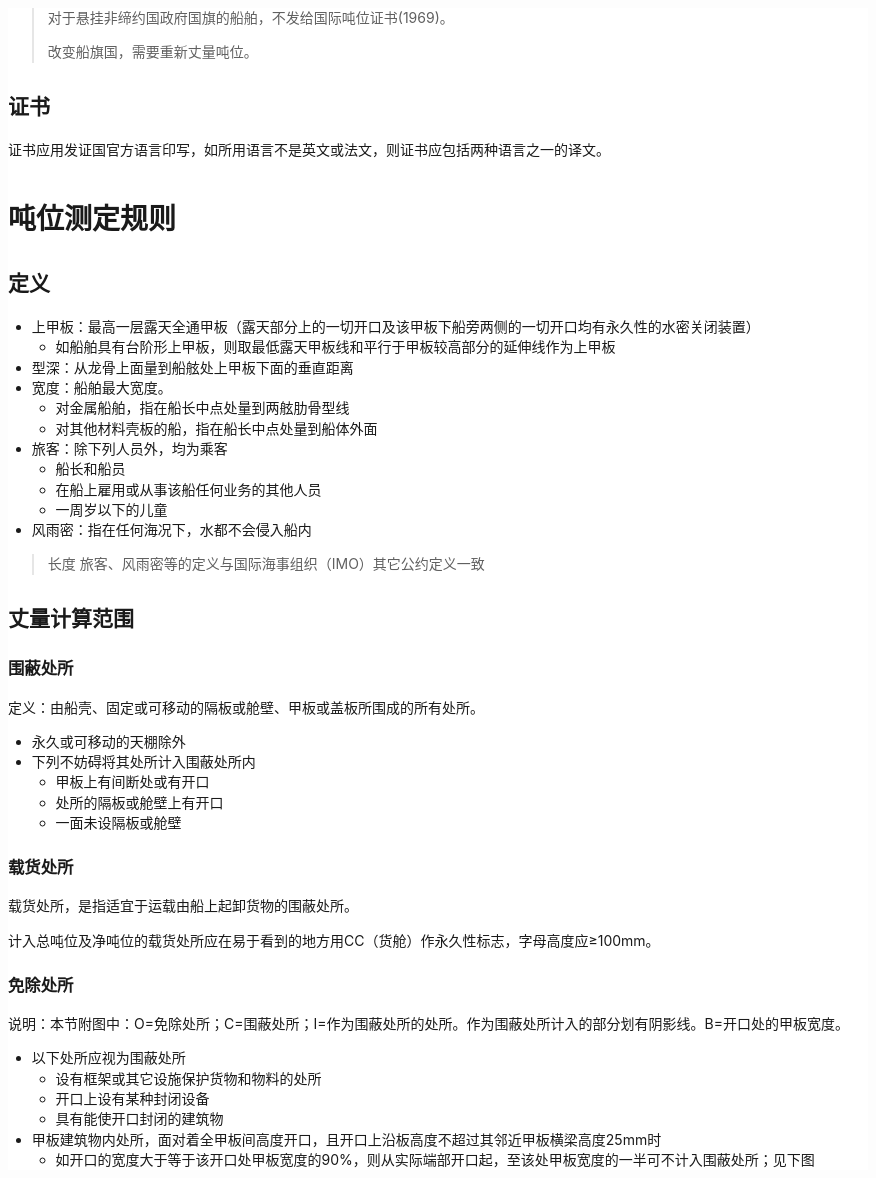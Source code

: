 > 对于悬挂非缔约国政府国旗的船舶，不发给国际吨位证书(1969)。
> 
> 改变船旗国，需要重新丈量吨位。

## 证书

证书应用发证国官方语言印写，如所用语言不是英文或法文，则证书应包括两种语言之一的译文。



# 吨位测定规则

## 定义

+ 上甲板：最高一层露天全通甲板（露天部分上的一切开口及该甲板下船旁两侧的一切开口均有永久性的水密关闭装置） 
    - 如船舶具有台阶形上甲板，则取最低露天甲板线和平行于甲板较高部分的延伸线作为上甲板
+ 型深：从龙骨上面量到船舷处上甲板下面的垂直距离
+ 宽度：船舶最大宽度。
    - 对金属船舶，指在船长中点处量到两舷肋骨型线
    - 对其他材料壳板的船，指在船长中点处量到船体外面
+ 旅客：除下列人员外，均为乘客
    - 船长和船员
    - 在船上雇用或从事该船任何业务的其他人员
    - 一周岁以下的儿童
+ 风雨密：指在任何海况下，水都不会侵入船内

> 长度 旅客、风雨密等的定义与国际海事组织（IMO）其它公约定义一致

## 丈量计算范围

### 围蔽处所

定义：由船壳、固定或可移动的隔板或舱壁、甲板或盖板所围成的所有处所。

+ 永久或可移动的天棚除外
+ 下列不妨碍将其处所计入围蔽处所内
    - 甲板上有间断处或有开口
    - 处所的隔板或舱壁上有开口
    - 一面未设隔板或舱壁

### 载货处所

载货处所，是指适宜于运载由船上起卸货物的围蔽处所。

计入总吨位及净吨位的载货处所应在易于看到的地方用CC（货舱）作永久性标志，字母高度应≥100mm。

### 免除处所

说明：本节附图中：O=免除处所；C=围蔽处所；I=作为围蔽处所的处所。作为围蔽处所计入的部分划有阴影线。B=开口处的甲板宽度。

+ 以下处所应视为围蔽处所
    - 设有框架或其它设施保护货物和物料的处所
    - 开口上设有某种封闭设备
    - 具有能使开口封闭的建筑物
+ 甲板建筑物内处所，面对着全甲板间高度开口，且开口上沿板高度不超过其邻近甲板横梁高度25mm时
    - 如开口的宽度大于等于该开口处甲板宽度的90%，则从实际端部开口起，至该处甲板宽度的一半可不计入围蔽处所；见下图
 